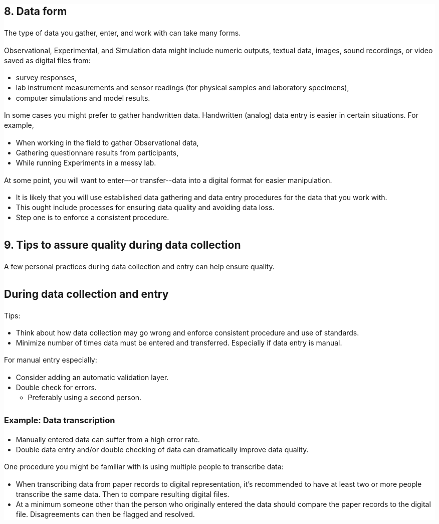 
## 8. Data form
The type of data you gather, enter, and work with can take many forms.

Observational, Experimental, and Simulation data might include numeric outputs, textual data, images, sound recordings, or video saved as digital files 
from:

- survey responses, 
- lab instrument measurements and sensor readings (for physical samples and laboratory specimens), 
- computer simulations and model results.

In some cases you might prefer to gather handwritten data. Handwritten (analog) data entry is easier in certain situations. For example, 

- When working in the field to gather Observational data,
- Gathering questionnare results from participants, 
- While running Experiments in a messy lab.

At some point, you will want to enter–-or transfer--data into a digital format for easier manipulation.

- It is likely that you will use established data gathering and data entry procedures for the data that you work with.
- This ought include processes for ensuring data quality and avoiding data loss. 
- Step one is to enforce a consistent procedure.

## 9. Tips to assure quality during data collection
A few personal practices during data collection and entry can help ensure quality.

## During data collection and entry
Tips:

- Think about how data collection may go wrong and enforce consistent procedure and use of standards.
- Minimize number of times data must be entered and transferred. Especially if data entry is manual.

For manual entry especially:

- Consider adding an automatic validation layer.
- Double check for errors.
	- Preferably using a second person.

### Example: Data transcription
- Manually entered data can suffer from a high error rate. 
- Double data entry and/or double checking of data can dramatically improve data quality.

One procedure you might be familiar with is using multiple people to transcribe data:

- When transcribing data from paper records to digital representation, it’s recommended to have at least two or more people transcribe the same data. Then to compare resulting digital files. 
- At a minimum someone other than the person who originally entered the data should compare the paper records to the digital file. Disagreements can then be flagged and resolved.
